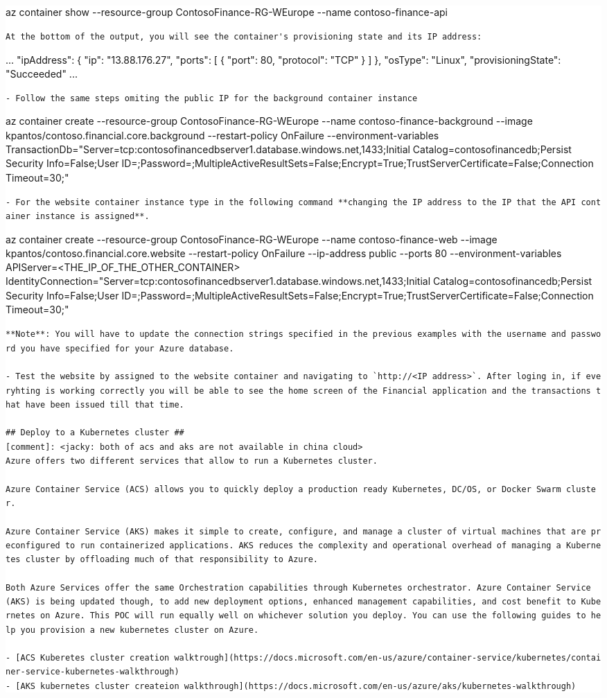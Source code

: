 az container show --resource-group ContosoFinance-RG-WEurope --name contoso-finance-api
```
At the bottom of the output, you will see the container's provisioning state and its IP address:
```
...
"ipAddress": {
      "ip": "13.88.176.27",
      "ports": [
        {
          "port": 80,
          "protocol": "TCP"
        }
      ]
    },
    "osType": "Linux",
    "provisioningState": "Succeeded"
...
```
- Follow the same steps omiting the public IP for the background container instance
```
az container create --resource-group ContosoFinance-RG-WEurope --name contoso-finance-background --image kpantos/contoso.financial.core.background --restart-policy OnFailure --environment-variables TransactionDb="Server=tcp:contosofinancedbserver1.database.windows.net,1433;Initial Catalog=contosofinancedb;Persist Security Info=False;User ID=<your username>;Password=<your password>;MultipleActiveResultSets=False;Encrypt=True;TrustServerCertificate=False;Connection Timeout=30;"
```
- For the website container instance type in the following command **changing the IP address to the IP that the API container instance is assigned**.
```
az container create --resource-group ContosoFinance-RG-WEurope --name contoso-finance-web --image kpantos/contoso.financial.core.website --restart-policy OnFailure --ip-address public --ports 80 --environment-variables APIServer=<THE_IP_OF_THE_OTHER_CONTAINER> IdentityConnection="Server=tcp:contosofinancedbserver1.database.windows.net,1433;Initial Catalog=contosofinancedb;Persist Security Info=False;User ID=<your username>;Password=<your password>;MultipleActiveResultSets=False;Encrypt=True;TrustServerCertificate=False;Connection Timeout=30;"
```
**Note**: You will have to update the connection strings specified in the previous examples with the username and password you have specified for your Azure database.

- Test the website by assigned to the website container and navigating to `http://<IP address>`. After loging in, if everyhting is working correctly you will be able to see the home screen of the Financial application and the transactions that have been issued till that time.

## Deploy to a Kubernetes cluster ##
[comment]: <jacky: both of acs and aks are not available in china cloud>
Azure offers two different services that allow to run a Kubernetes cluster.

Azure Container Service (ACS) allows you to quickly deploy a production ready Kubernetes, DC/OS, or Docker Swarm cluster.

Azure Container Service (AKS) makes it simple to create, configure, and manage a cluster of virtual machines that are preconfigured to run containerized applications. AKS reduces the complexity and operational overhead of managing a Kubernetes cluster by offloading much of that responsibility to Azure.

Both Azure Services offer the same Orchestration capabilities through Kubernetes orchestrator. Azure Container Service (AKS) is being updated though, to add new deployment options, enhanced management capabilities, and cost benefit to Kubernetes on Azure. This POC will run equally well on whichever solution you deploy. You can use the following guides to help you provision a new kubernetes cluster on Azure.

- [ACS Kuberetes cluster creation walktrough](https://docs.microsoft.com/en-us/azure/container-service/kubernetes/container-service-kubernetes-walkthrough)
- [AKS kubernetes cluster createion walkthrough](https://docs.microsoft.com/en-us/azure/aks/kubernetes-walkthrough)
```

[comment]: <jacky: ACI is not available in china cloud>
